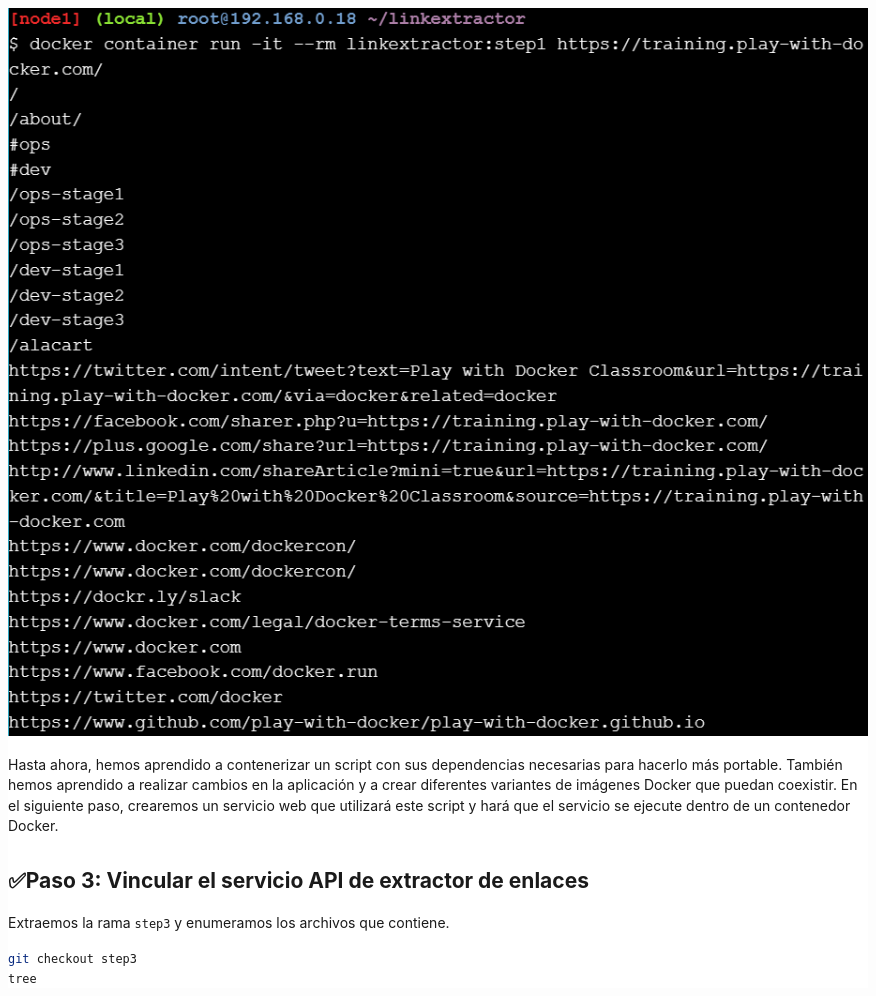 ![Untitled](Imagenes1/Untitled%2065.png)

Hasta ahora, hemos aprendido a contenerizar un script con sus dependencias necesarias para hacerlo más portable. También hemos aprendido a realizar cambios en la aplicación y a crear diferentes variantes de imágenes Docker que puedan coexistir. En el siguiente paso, crearemos un servicio web que utilizará este script y hará que el servicio se ejecute dentro de un contenedor Docker.

## ✅**Paso 3: Vincular el servicio API de extractor de enlaces**

Extraemos la rama `step3` y enumeramos los archivos que contiene.

```bash
git checkout step3
tree
```
